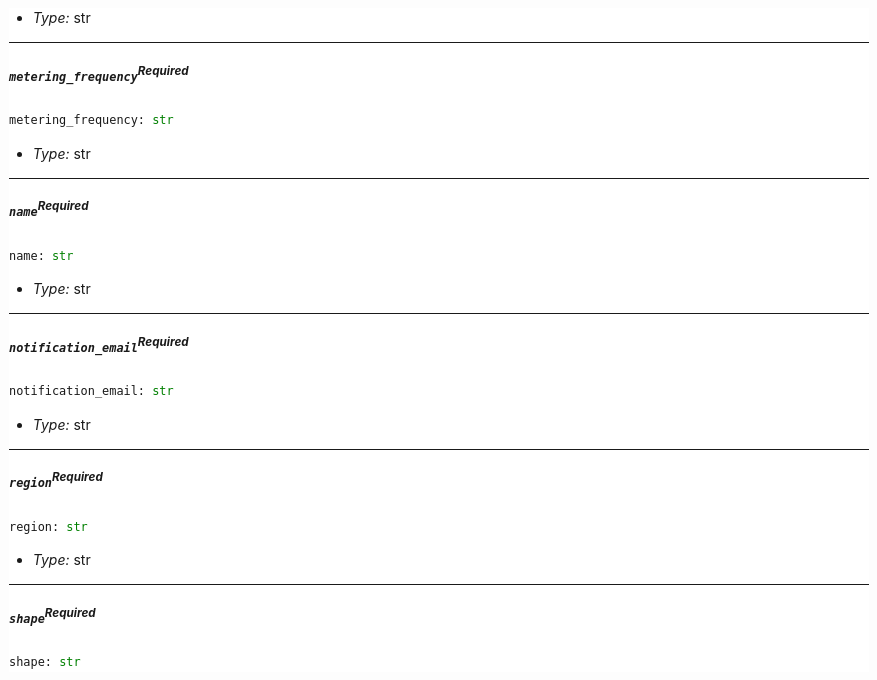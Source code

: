 - *Type:* str

---

##### `metering_frequency`<sup>Required</sup> <a name="metering_frequency" id="@cdktf/provider-oraclepaas.mysqlServiceInstance.MysqlServiceInstance.property.meteringFrequency"></a>

```python
metering_frequency: str
```

- *Type:* str

---

##### `name`<sup>Required</sup> <a name="name" id="@cdktf/provider-oraclepaas.mysqlServiceInstance.MysqlServiceInstance.property.name"></a>

```python
name: str
```

- *Type:* str

---

##### `notification_email`<sup>Required</sup> <a name="notification_email" id="@cdktf/provider-oraclepaas.mysqlServiceInstance.MysqlServiceInstance.property.notificationEmail"></a>

```python
notification_email: str
```

- *Type:* str

---

##### `region`<sup>Required</sup> <a name="region" id="@cdktf/provider-oraclepaas.mysqlServiceInstance.MysqlServiceInstance.property.region"></a>

```python
region: str
```

- *Type:* str

---

##### `shape`<sup>Required</sup> <a name="shape" id="@cdktf/provider-oraclepaas.mysqlServiceInstance.MysqlServiceInstance.property.shape"></a>

```python
shape: str
```
